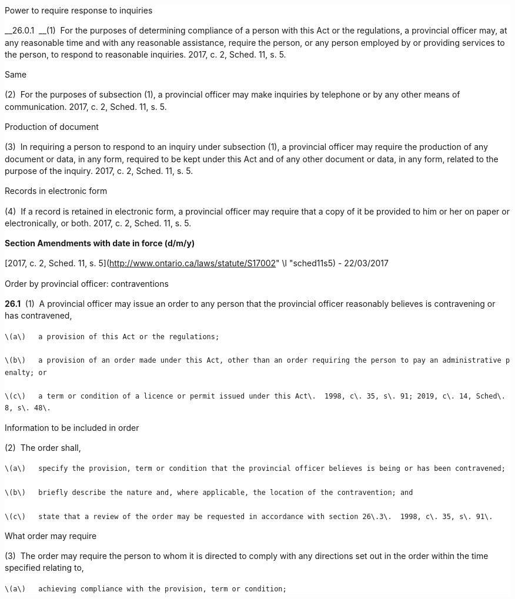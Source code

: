 Power to require response to inquiries

<a id="BK40"></a>__26\.0\.1  __\(1\)  For the purposes of determining compliance of a person with this Act or the regulations, a provincial officer may, at any reasonable time and with any reasonable assistance, require the person, or any person employed by or providing services to the person, to respond to reasonable inquiries\. 2017, c\. 2, Sched\. 11, s\. 5\.

Same

\(2\)  For the purposes of subsection \(1\), a provincial officer may make inquiries by telephone or by any other means of communication\. 2017, c\. 2, Sched\. 11, s\. 5\.

Production of document

\(3\)  In requiring a person to respond to an inquiry under subsection \(1\), a provincial officer may require the production of any document or data, in any form, required to be kept under this Act and of any other document or data, in any form, related to the purpose of the inquiry\. 2017, c\. 2, Sched\. 11, s\. 5\.

Records in electronic form

\(4\)  If a record is retained in electronic form, a provincial officer may require that a copy of it be provided to him or her on paper or electronically, or both\. 2017, c\. 2, Sched\. 11, s\. 5\.

__Section Amendments with date in force \(d/m/y\)__

[2017, c\. 2, Sched\. 11, s\. 5](http://www.ontario.ca/laws/statute/S17002" \l "sched11s5) \- 22/03/2017

Order by provincial officer: contraventions

<a id="BK41"></a>__26\.1__  \(1\)  A provincial officer may issue an order to any person that the provincial officer reasonably believes is contravening or has contravened,

	\(a\)	a provision of this Act or the regulations;

	\(b\)	a provision of an order made under this Act, other than an order requiring the person to pay an administrative penalty; or

	\(c\)	a term or condition of a licence or permit issued under this Act\.  1998, c\. 35, s\. 91; 2019, c\. 14, Sched\. 8, s\. 48\.

Information to be included in order

\(2\)  The order shall,

	\(a\)	specify the provision, term or condition that the provincial officer believes is being or has been contravened;

	\(b\)	briefly describe the nature and, where applicable, the location of the contravention; and

	\(c\)	state that a review of the order may be requested in accordance with section 26\.3\.  1998, c\. 35, s\. 91\.

What order may require

\(3\)  The order may require the person to whom it is directed to comply with any directions set out in the order within the time specified relating to,

	\(a\)	achieving compliance with the provision, term or condition;

